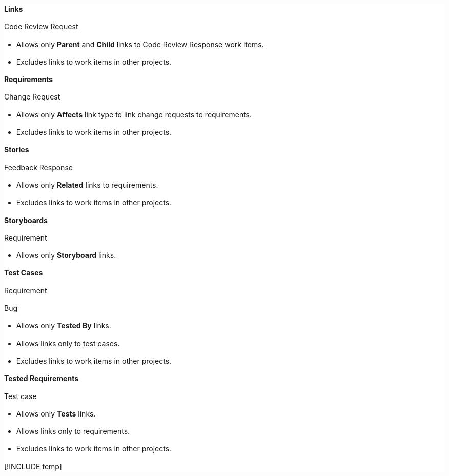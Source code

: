 </tr>
<tr>
<td><p><strong>Links</strong></p></td>
<td><p>Code Review Request</p></td>
<td><ul>
<li><p>Allows only <strong>Parent</strong> and <strong>Child</strong> links to Code Review Response work items.</p></li>
<li><p>Excludes links to work items in other projects.</p></li>
</ul></td>
</tr>
<tr>
<td><p><strong>Requirements</strong></p></td>
<td><p>Change Request</p></td>
<td><ul>
<li><p>Allows only <strong>Affects</strong> link type to link change requests to requirements.</p></li>
<li><p>Excludes links to work items in other projects.</p></li>
</ul></td>
</tr>
<tr>
<td><p><strong>Stories</strong></p></td>
<td><p>Feedback Response</p></td>
<td><ul>
<li><p>Allows only <strong>Related</strong> links to requirements.</p></li>
<li><p>Excludes links to work items in other projects.</p></li>
</ul></td>
</tr>
<tr>
<td><p><strong>Storyboards</strong></p></td>
<td><p>Requirement</p></td>
<td><ul>
<li><p>Allows only <strong>Storyboard</strong> links.</p></li>
</ul></td>
</tr>
<tr>
<td><p><strong>Test Cases</strong></p></td>
<td><p>Requirement</p>
<p>Bug</p></td>
<td><ul>
<li><p>Allows only <strong>Tested By</strong> links.</p></li>
<li><p>Allows links only to test cases.</p></li>
<li><p>Excludes links to work items in other projects.</p></li>
</ul></td>
</tr>
<tr>
<td><p><strong>Tested Requirements</strong></p></td>
<td><p>Test case</p></td>
<td><ul>
<li><p>Allows only <strong>Tests</strong> links.</p></li>
<li><p>Allows links only to requirements.</p></li>
<li><p>Excludes links to work items in other projects.</p></li>
</ul></td>
</tr>
</tbody>
</table>



[!INCLUDE [temp](../../../_shared/help-support-shared.md)]
